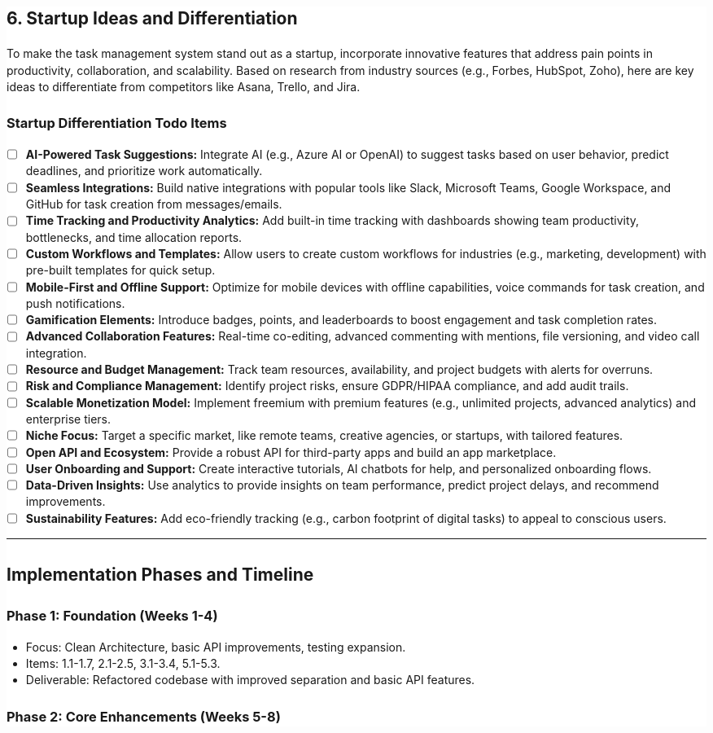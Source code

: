 ## 6. Startup Ideas and Differentiation

To make the task management system stand out as a startup, incorporate innovative features that address pain points in productivity, collaboration, and scalability. Based on research from industry sources (e.g., Forbes, HubSpot, Zoho), here are key ideas to differentiate from competitors like Asana, Trello, and Jira.

### Startup Differentiation Todo Items

- [ ] **AI-Powered Task Suggestions:** Integrate AI (e.g., Azure AI or OpenAI) to suggest tasks based on user behavior, predict deadlines, and prioritize work automatically.
- [ ] **Seamless Integrations:** Build native integrations with popular tools like Slack, Microsoft Teams, Google Workspace, and GitHub for task creation from messages/emails.
- [ ] **Time Tracking and Productivity Analytics:** Add built-in time tracking with dashboards showing team productivity, bottlenecks, and time allocation reports.
- [ ] **Custom Workflows and Templates:** Allow users to create custom workflows for industries (e.g., marketing, development) with pre-built templates for quick setup.
- [ ] **Mobile-First and Offline Support:** Optimize for mobile devices with offline capabilities, voice commands for task creation, and push notifications.
- [ ] **Gamification Elements:** Introduce badges, points, and leaderboards to boost engagement and task completion rates.
- [ ] **Advanced Collaboration Features:** Real-time co-editing, advanced commenting with mentions, file versioning, and video call integration.
- [ ] **Resource and Budget Management:** Track team resources, availability, and project budgets with alerts for overruns.
- [ ] **Risk and Compliance Management:** Identify project risks, ensure GDPR/HIPAA compliance, and add audit trails.
- [ ] **Scalable Monetization Model:** Implement freemium with premium features (e.g., unlimited projects, advanced analytics) and enterprise tiers.
- [ ] **Niche Focus:** Target a specific market, like remote teams, creative agencies, or startups, with tailored features.
- [ ] **Open API and Ecosystem:** Provide a robust API for third-party apps and build an app marketplace.
- [ ] **User Onboarding and Support:** Create interactive tutorials, AI chatbots for help, and personalized onboarding flows.
- [ ] **Data-Driven Insights:** Use analytics to provide insights on team performance, predict project delays, and recommend improvements.
- [ ] **Sustainability Features:** Add eco-friendly tracking (e.g., carbon footprint of digital tasks) to appeal to conscious users.

---

## Implementation Phases and Timeline

### Phase 1: Foundation (Weeks 1-4)

- Focus: Clean Architecture, basic API improvements, testing expansion.
- Items: 1.1-1.7, 2.1-2.5, 3.1-3.4, 5.1-5.3.
- Deliverable: Refactored codebase with improved separation and basic API features.

### Phase 2: Core Enhancements (Weeks 5-8)
